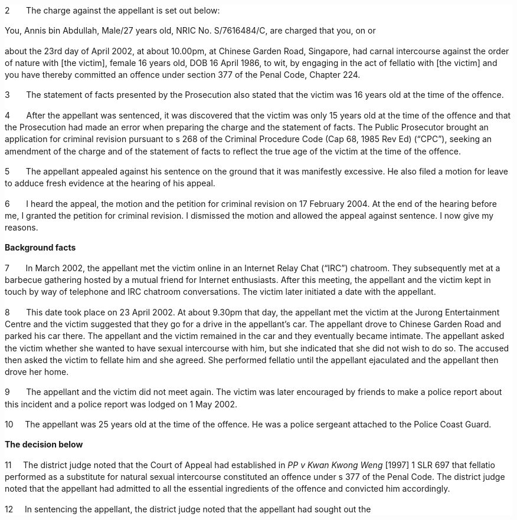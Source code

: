 2       The charge against the appellant is set out below: 

 You, Annis bin Abdullah, Male/27 years old, NRIC No. S/7616484/C, are charged that you, on or 


 about the 23rd day of April 2002, at about 10.00pm, at Chinese Garden Road, Singapore, had carnal intercourse against the order of nature with [the victim], female 16 years old, DOB 16 April 1986, to wit, by engaging in the act of fellatio with [the victim] and you have thereby committed an offence under section 377 of the Penal Code, Chapter 224. 

3       The statement of facts presented by the Prosecution also stated that the victim was 16 years old at the time of the offence. 

4       After the appellant was sentenced, it was discovered that the victim was only 15 years old at the time of the offence and that the Prosecution had made an error when preparing the charge and the statement of facts. The Public Prosecutor brought an application for criminal revision pursuant to s 268 of the Criminal Procedure Code (Cap 68, 1985 Rev Ed) (“CPC”), seeking an amendment of the charge and of the statement of facts to reflect the true age of the victim at the time of the offence. 

5       The appellant appealed against his sentence on the ground that it was manifestly excessive. He also filed a motion for leave to adduce fresh evidence at the hearing of his appeal. 

6       I heard the appeal, the motion and the petition for criminal revision on 17 February 2004. At the end of the hearing before me, I granted the petition for criminal revision. I dismissed the motion and allowed the appeal against sentence. I now give my reasons. 

**Background facts** 

7       In March 2002, the appellant met the victim online in an Internet Relay Chat (“IRC”) chatroom. They subsequently met at a barbecue gathering hosted by a mutual friend for Internet enthusiasts. After this meeting, the appellant and the victim kept in touch by way of telephone and IRC chatroom conversations. The victim later initiated a date with the appellant. 

8       This date took place on 23 April 2002. At about 9.30pm that day, the appellant met the victim at the Jurong Entertainment Centre and the victim suggested that they go for a drive in the appellant’s car. The appellant drove to Chinese Garden Road and parked his car there. The appellant and the victim remained in the car and they eventually became intimate. The appellant asked the victim whether she wanted to have sexual intercourse with him, but she indicated that she did not wish to do so. The accused then asked the victim to fellate him and she agreed. She performed fellatio until the appellant ejaculated and the appellant then drove her home. 

9       The appellant and the victim did not meet again. The victim was later encouraged by friends to make a police report about this incident and a police report was lodged on 1 May 2002. 

10     The appellant was 25 years old at the time of the offence. He was a police sergeant attached to the Police Coast Guard. 

**The decision below** 

11     The district judge noted that the Court of Appeal had established in _PP v Kwan Kwong Weng_ <span class="citation">[1997] 1 SLR 697</span> that fellatio performed as a substitute for natural sexual intercourse constituted an offence under s 377 of the Penal Code. The district judge noted that the appellant had admitted to all the essential ingredients of the offence and convicted him accordingly. 

12     In sentencing the appellant, the district judge noted that the appellant had sought out the 
